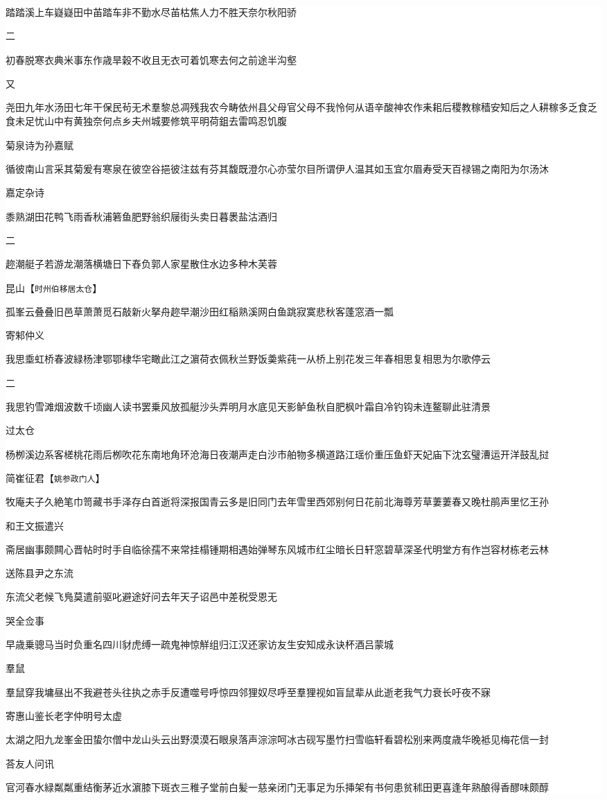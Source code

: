 踏踏溪上车嶷嶷田中苖踏车非不勤水尽苖枯焦人力不胜天奈尔秋阳骄  

二  

初春脱寒衣典米事东作歳旱榖不收且无衣可着饥寒去何之前途半沟壑  

又  

尧田九年水汤田七年干保民茍无术羣黎总凋残我农今畴依州县父母官父母不我怜何从语辛酸神农作耒耜后稷教稼穑安知后之人耕稼多乏食乏食未足忧山中有黄独奈何点乡夫州城要修筑平明荷鉏去雷鸣忍饥腹  

菊泉诗为孙嘉赋  

循彼南山言采其菊爰有寒泉在彼空谷挹彼注兹有芬其馥既澄尔心亦莹尔目所谓伊人温其如玉宜尔眉寿受天百禄锡之南阳为尔汤沐  

嘉定杂诗  

黍熟湖田花鸭飞雨香秋浦箬鱼肥野翁织屦街头卖日暮褁盐沽酒归  

二  

趂潮艇子若游龙潮落横塘日下舂负郭人家星散住水边多种木芙蓉  

昆山【`时州伯移居太仓`】  

孤峯云叠叠旧邑草萧萧觅石敲新火拏舟趂早潮沙田红稲熟溪网白鱼跳寂寞悲秋客蓬窓酒一瓢  

寄邾仲义  

我思埀虹桥春波緑杨津鄂鄂棣华宅瞰此江之濵荷衣佩秋兰野饭羮紫莼一从桥上别花发三年春相思复相思为尔歌停云  

二  

我思钓雪滩烟波数千顷幽人读书罢乗风放孤艇沙头弄明月水底见天影鲈鱼秋自肥枫叶霜自冷钓钩未连鳌聊此驻清景  

过太仓  

杨栁溪边系客槎桃花雨后栁吹花东南地角环沧海日夜潮声走白沙市舶物多横道路江瑶价重压鱼虾天妃庙下沈玄璧漕运开洋鼓乱挝  

简崔征君【`姚参政门人`】  

牧庵夫子久絶笔巾笥藏书手泽存白首逝将深报国青云多是旧同门去年雪里西郊别何日花前北海尊芳草萋萋春又晚杜鹃声里忆王孙  

和王文振遣兴  

斋居幽事颇闗心晋帖时时手自临徐孺不来常挂榻锺期相遇始弹琴东风城市红尘暗长日轩窓碧草深圣代明堂方有作岂容材栋老云林  

送陈县尹之东流  

东流父老候飞鳬莫遣前驱叱避途好问去年天子诏邑中差税受恩无  

哭全佥事  

早歳乗骢马当时负重名四川豺虎缚一疏鬼神惊觧组归江汉还家访友生安知成永诀杯酒吕蒙城  

羣鼠  

羣鼠穿我墉昼出不我避苍头往执之赤手反遭噬号呼惊四邻狸奴尽呼至羣狸视如盲鼠辈从此逝老我气力衰长吁夜不寐  

寄惠山鉴长老字仲明号太虚  

太湖之阳九龙峯金田蛰尔僧中龙山头云出野漠漠石眼泉落声淙淙呵冰古砚写墨竹扫雪临轩看碧松别来两度歳华晚袛见梅花信一封  

荅友人问讯  

官河春水緑粼粼重结衡茅近水濵膝下斑衣三稚子堂前白髪一慈亲闭门无事足为乐挿架有书何患贫秫田更喜逢年熟酿得香醪味颇醇  
